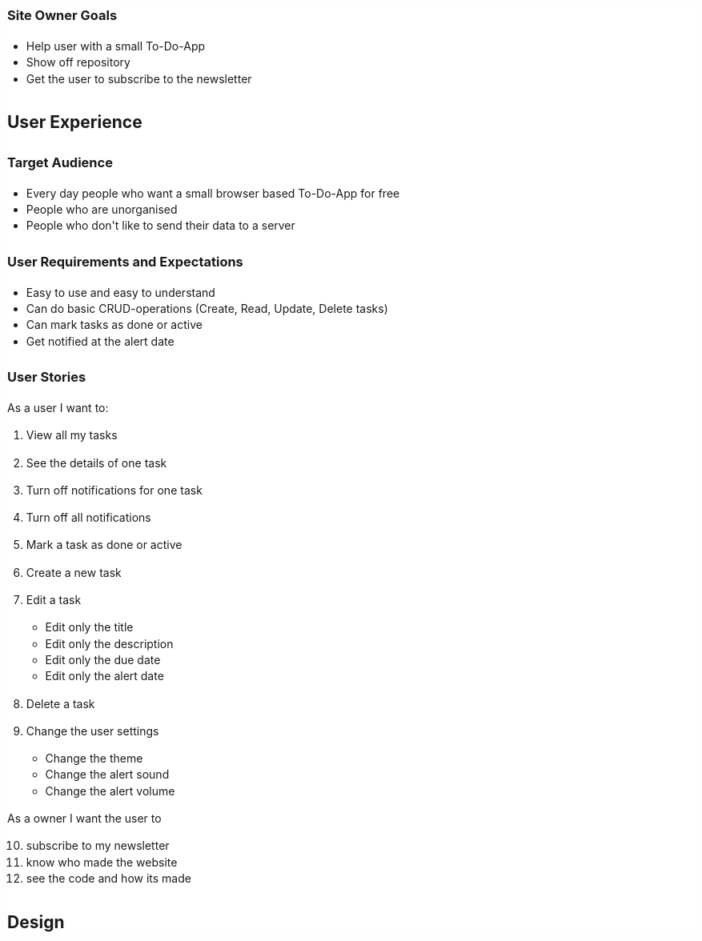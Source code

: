 ### Site Owner Goals

- Help user with a small To-Do-App
- Show off repository
- Get the user to subscribe to the newsletter

## User Experience

### Target Audience

- Every day people who want a small browser based To-Do-App for free
- People who are unorganised
- People who don't like to send their data to a server

### User Requirements and Expectations

- Easy to use and easy to understand
- Can do basic CRUD-operations (Create, Read, Update, Delete tasks)
- Can mark tasks as done or active
- Get notified at the alert date

### User Stories

As a user I want to:

1. View all my tasks
2. See the details of one task
3. Turn off notifications for one task
4. Turn off all notifications
5. Mark a task as done or active
6. Create a new task
7. Edit a task

    - Edit only the title
    - Edit only the description
    - Edit only the due date
    - Edit only the alert date

8. Delete a task
9. Change the user settings
  
    - Change the theme
    - Change the alert sound
    - Change the alert volume

As a owner I want the user to

10. subscribe to my newsletter
11. know who made the website
12. see the code and how its made

## Design
